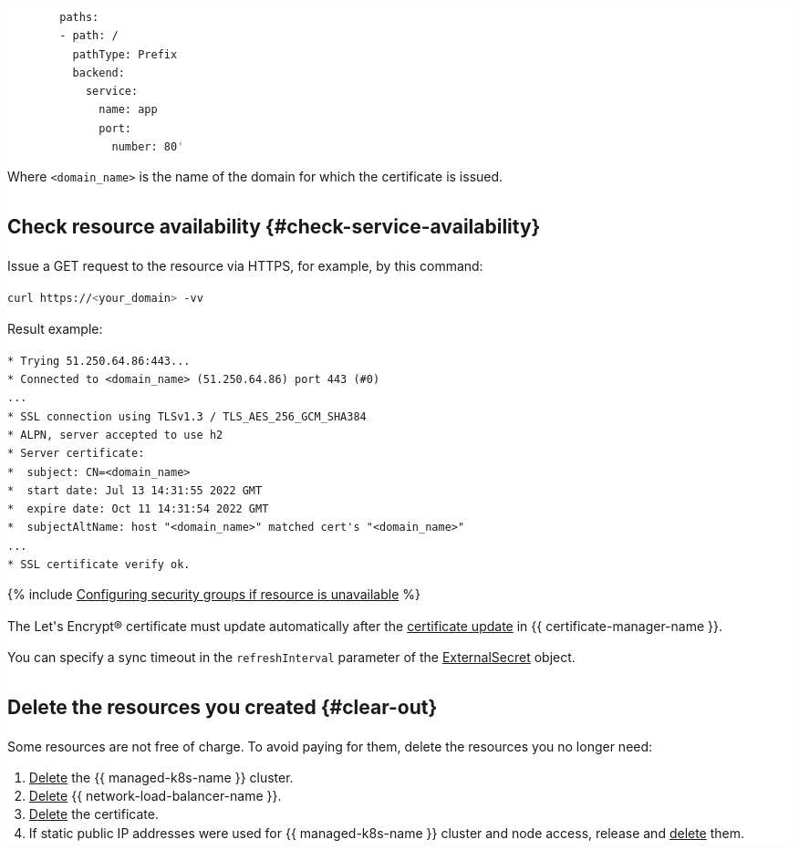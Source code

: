 ```bash
        paths:
        - path: /
          pathType: Prefix
          backend:
            service:
              name: app
              port:
                number: 80'
```

Where `<domain_name>` is the name of the domain for which the certificate is issued.

## Check resource availability {#check-service-availability}

Issue a GET request to the resource via HTTPS, for example, by this command:

```bash
curl https://<your_domain> -vv
```

Result example:

```text
* Trying 51.250.64.86:443...
* Connected to <domain_name> (51.250.64.86) port 443 (#0)
...
* SSL connection using TLSv1.3 / TLS_AES_256_GCM_SHA384
* ALPN, server accepted to use h2
* Server certificate:
*  subject: CN=<domain_name>
*  start date: Jul 13 14:31:55 2022 GMT
*  expire date: Oct 11 14:31:54 2022 GMT
*  subjectAltName: host "<domain_name>" matched cert's "<domain_name>"
...
* SSL certificate verify ok.
```

{% include [Configuring security groups if resource is unavailable](../../_includes/managed-kubernetes/security-groups/check-sg-if-url-unavailable-lvl3.md) %}

The Let's Encrypt® certificate must update automatically after the [certificate update](../../certificate-manager/operations/managed/cert-update.md) in {{ certificate-manager-name }}.

You can specify a sync timeout in the `refreshInterval` parameter of the [ExternalSecret](#create-externalsecret) object.

## Delete the resources you created {#clear-out}

Some resources are not free of charge. To avoid paying for them, delete the resources you no longer need:
1. [Delete](../../managed-kubernetes/operations/kubernetes-cluster/kubernetes-cluster-delete.md) the {{ managed-k8s-name }} cluster.
1. [Delete](../../network-load-balancer/operations/load-balancer-delete.md) {{ network-load-balancer-name }}.
1. [Delete](../../certificate-manager/operations/managed/cert-delete.md) the certificate.
1. If static public IP addresses were used for {{ managed-k8s-name }} cluster and node access, release and [delete](../../vpc/operations/address-delete.md) them.